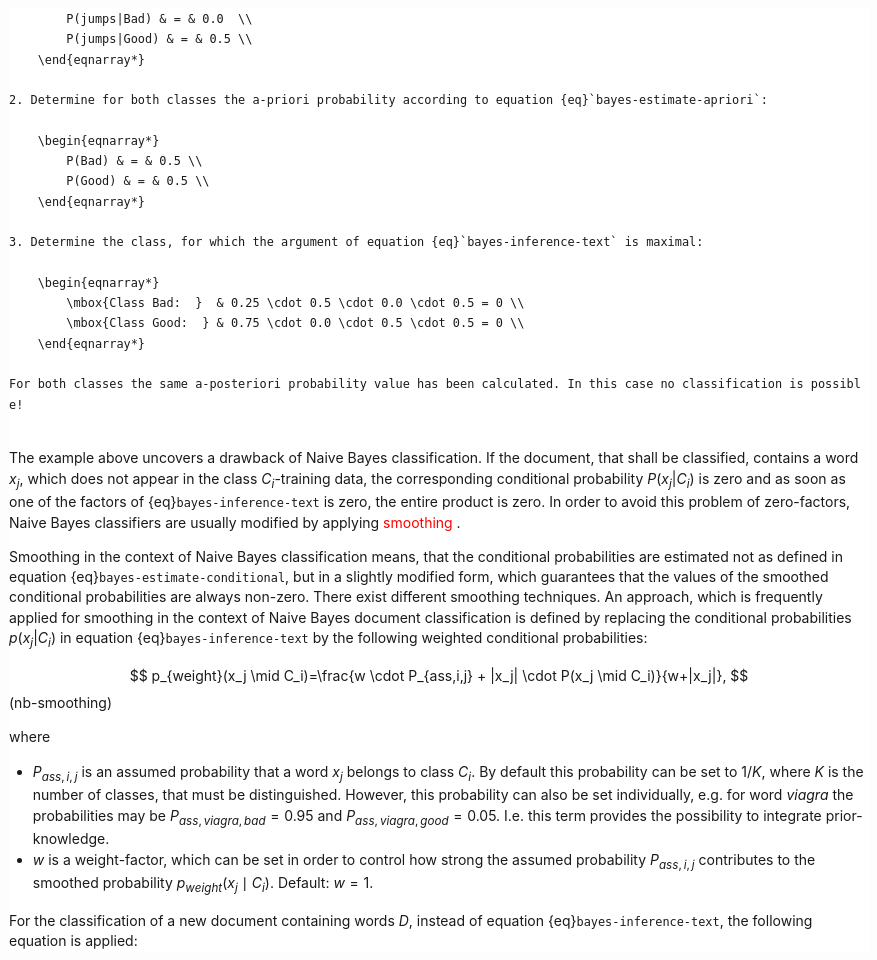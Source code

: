 ```{admonition} Example: Naive Bayes Spam Filter
 		P(jumps|Bad) & = & 0.0  \\
 		P(jumps|Good) & = & 0.5 \\
 	\end{eqnarray*}
 
2. Determine for both classes the a-priori probability according to equation {eq}`bayes-estimate-apriori`:
 
    \begin{eqnarray*}
		P(Bad) & = & 0.5 \\
		P(Good) & = & 0.5 \\
	\end{eqnarray*} 

3. Determine the class, for which the argument of equation {eq}`bayes-inference-text` is maximal:

    \begin{eqnarray*}
		\mbox{Class Bad:  }  & 0.25 \cdot 0.5 \cdot 0.0 \cdot 0.5 = 0 \\
		\mbox{Class Good:  } & 0.75 \cdot 0.0 \cdot 0.5 \cdot 0.5 = 0 \\
    \end{eqnarray*}

For both classes the same a-posteriori probability value has been calculated. In this case no classification is possible!
	
```

The example above uncovers a drawback of Naive Bayes classification. If the document, that shall be classified, contains a word $x_j$, which does not appear in the class $C_i$-training data, the corresponding conditional probability $P(x_j|C_i)$ is zero and as soon as one of the factors of {eq}`bayes-inference-text` is zero, the entire product is zero. In order to avoid this problem of zero-factors, Naive Bayes classifiers are usually modified by applying <font color="red"> smoothing </font>.

Smoothing in the context of Naive Bayes classification means, that the conditional probabilities are estimated not as defined in equation {eq}`bayes-estimate-conditional`, but in a slightly modified form, which guarantees that the values of the smoothed conditional probabilities are always non-zero. There exist different smoothing techniques. An approach, which is frequently applied for smoothing in the context of Naive Bayes document classification is defined by replacing the conditional probabilities $p(x_j|C_i)$ 
in equation {eq}`bayes-inference-text` by the following weighted conditional probabilities:


$$
	p_{weight}(x_j \mid C_i)=\frac{w \cdot P_{ass,i,j} + |x_j| \cdot P(x_j \mid C_i)}{w+|x_j|},
$$ (nb-smoothing)

where

 * $P_{ass,i,j}$ is an assumed probability that a word $x_j$ belongs to class $C_i$. By default this probability can be set to $1/K$, where $K$ is the number of classes, that must be distinguished. However, this probability can also be set individually, e.g. for word *viagra* the probabilities may be $P_{ass,viagra,bad}=0.95$ and $P_{ass,viagra,good}=0.05$. I.e. this term provides the possibility to integrate prior-knowledge.  
 * $w$ is a weight-factor, which can be set in order to control how strong the assumed probability $P_{ass,i,j}$ contributes to the smoothed probability $p_{weight}(x_j \mid C_i)$. Default: $w=1$.
 
 For the classification of a new document containing words $D$, instead of equation {eq}`bayes-inference-text`, the following equation is applied: 
  